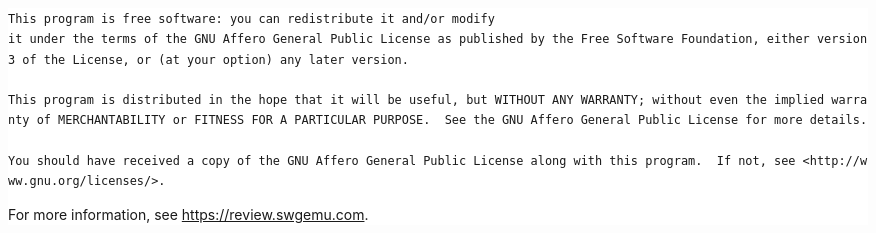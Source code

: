     This program is free software: you can redistribute it and/or modify
    it under the terms of the GNU Affero General Public License as published by the Free Software Foundation, either version 3 of the License, or (at your option) any later version.

    This program is distributed in the hope that it will be useful, but WITHOUT ANY WARRANTY; without even the implied warranty of MERCHANTABILITY or FITNESS FOR A PARTICULAR PURPOSE.  See the GNU Affero General Public License for more details.

    You should have received a copy of the GNU Affero General Public License along with this program.  If not, see <http://www.gnu.org/licenses/>.

For more information, see https://review.swgemu.com.




[contributors-shield]: https://img.shields.io/github/contributors/Thrax989/SWGFlurry.svg?style=flat-square
[contributors-url]: https://github.com/Thrax989/SWGFlurry/graphs/contributors
[forks-shield]: https://img.shields.io/github/forks/Thrax989/SWGFlurry.svg?style=flat-square
[forks-url]: https://github.com/Thrax989/SWGFlurry/network/members
[stars-shield]: https://img.shields.io/github/stars/Thrax989/SWGFlurry.svg?style=flat-square
[stars-url]: https://github.com/Thrax989/SWGFlurry/stargazers
[issues-shield]: https://img.shields.io/github/issues/Thrax989/SWGFlurry.svg?style=flat-square
[issues-url]: https://github.com/Thrax989/SWGFlurry/issues
[license-shield]: https://img.shields.io/github/license/Thrax989/SWGFlurry.svg?style=flat-square
[license-url]: https://github.com/Thrax989/SWGFlurry/blob/TestServer/COPYING
